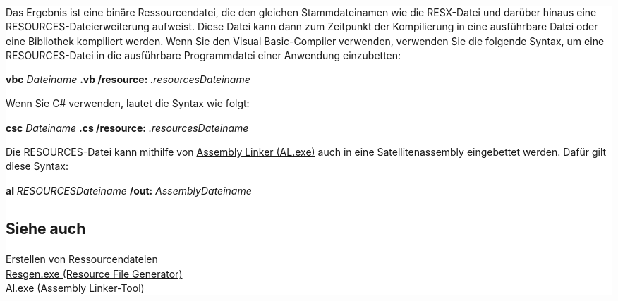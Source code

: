  Das Ergebnis ist eine binäre Ressourcendatei, die den gleichen Stammdateinamen wie die RESX\-Datei und darüber hinaus eine RESOURCES\-Dateierweiterung aufweist. Diese Datei kann dann zum Zeitpunkt der Kompilierung in eine ausführbare Datei oder eine Bibliothek kompiliert werden. Wenn Sie den Visual Basic\-Compiler verwenden, verwenden Sie die folgende Syntax, um eine RESOURCES\-Datei in die ausführbare Programmdatei einer Anwendung einzubetten:  
  
 **vbc** *Dateiname* **.vb \/resource:** *.resourcesDateiname*  
  
 Wenn Sie C\# verwenden, lautet die Syntax wie folgt:  
  
 **csc** *Dateiname* **.cs \/resource:** *.resourcesDateiname*  
  
 Die RESOURCES\-Datei kann mithilfe von [Assembly Linker \(AL.exe\)](../../../docs/framework/tools/al-exe-assembly-linker.md) auch in eine Satellitenassembly eingebettet werden. Dafür gilt diese Syntax:  
  
 **al** *RESOURCESDateiname* **\/out:** *AssemblyDateiname*  
  
## Siehe auch  
 [Erstellen von Ressourcendateien](../../../docs/framework/resources/creating-resource-files-for-desktop-apps.md)   
 [Resgen.exe \(Resource File Generator\)](../../../docs/framework/tools/resgen-exe-resource-file-generator.md)   
 [Al.exe \(Assembly Linker\-Tool\)](../../../docs/framework/tools/al-exe-assembly-linker.md)